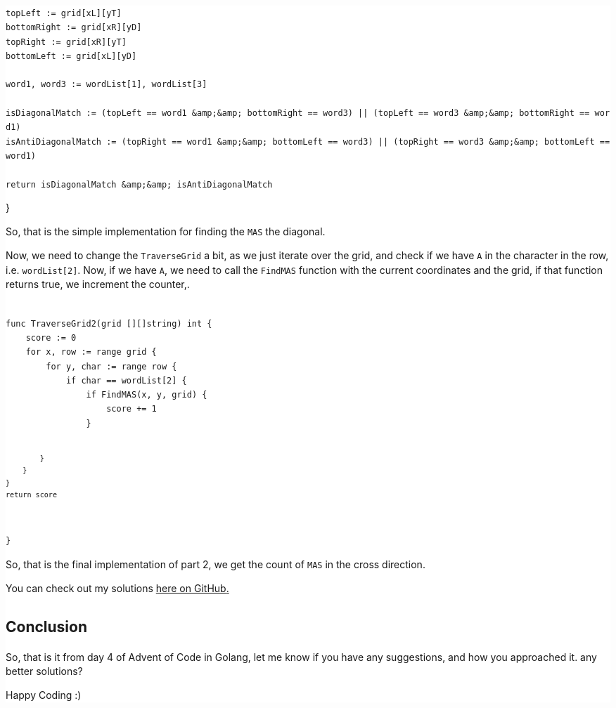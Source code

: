 	topLeft := grid[xL][yT]
	bottomRight := grid[xR][yD]
	topRight := grid[xR][yT]
	bottomLeft := grid[xL][yD]

	word1, word3 := wordList[1], wordList[3]

	isDiagonalMatch := (topLeft == word1 &amp;&amp; bottomRight == word3) || (topLeft == word3 &amp;&amp; bottomRight == word1)
	isAntiDiagonalMatch := (topRight == word1 &amp;&amp; bottomLeft == word3) || (topRight == word3 &amp;&amp; bottomLeft == word1)

	return isDiagonalMatch &amp;&amp; isAntiDiagonalMatch
}
</code></pre>
<p>So, that is the simple implementation for finding the <code>MAS</code> the diagonal.</p>
<p>Now, we need to change the <code>TraverseGrid</code> a bit, as we just iterate over the grid, and check if we have <code>A</code> in the character in the row, i.e. <code>wordList[2]</code>. Now, if we have <code>A</code>, we need to call the <code>FindMAS</code> function with the current coordinates and the grid, if that function returns true, we increment the counter,.</p>
<pre><code class="language-go">
func TraverseGrid2(grid [][]string) int {
	score := 0
	for x, row := range grid {
		for y, char := range row {
			if char == wordList[2] {
				if FindMAS(x, y, grid) {
					score += 1
				}

			}
		}
	}
	return score
}
</code></pre>
<p>So, that is the final implementation of part 2, we get the count of <code>MAS</code> in the cross direction.</p>
<p>You can check out my solutions <a href="https://github.com/Mr-Destructive/advent_of_code/blob/main/2024/src/day04/main.go">here on GitHub</a><a href="https://github.com/Mr-Destructive/advent_of_code/blob/main/2024/src/day04/main.go">.</a></p>
<h2>Conclusion</h2>
<p>So, that is it from day 4 of Advent of Code in Golang, let me know if you have any suggestions, and how you approached it. any better solutions?</p>
<p>Happy Coding :)</p>
